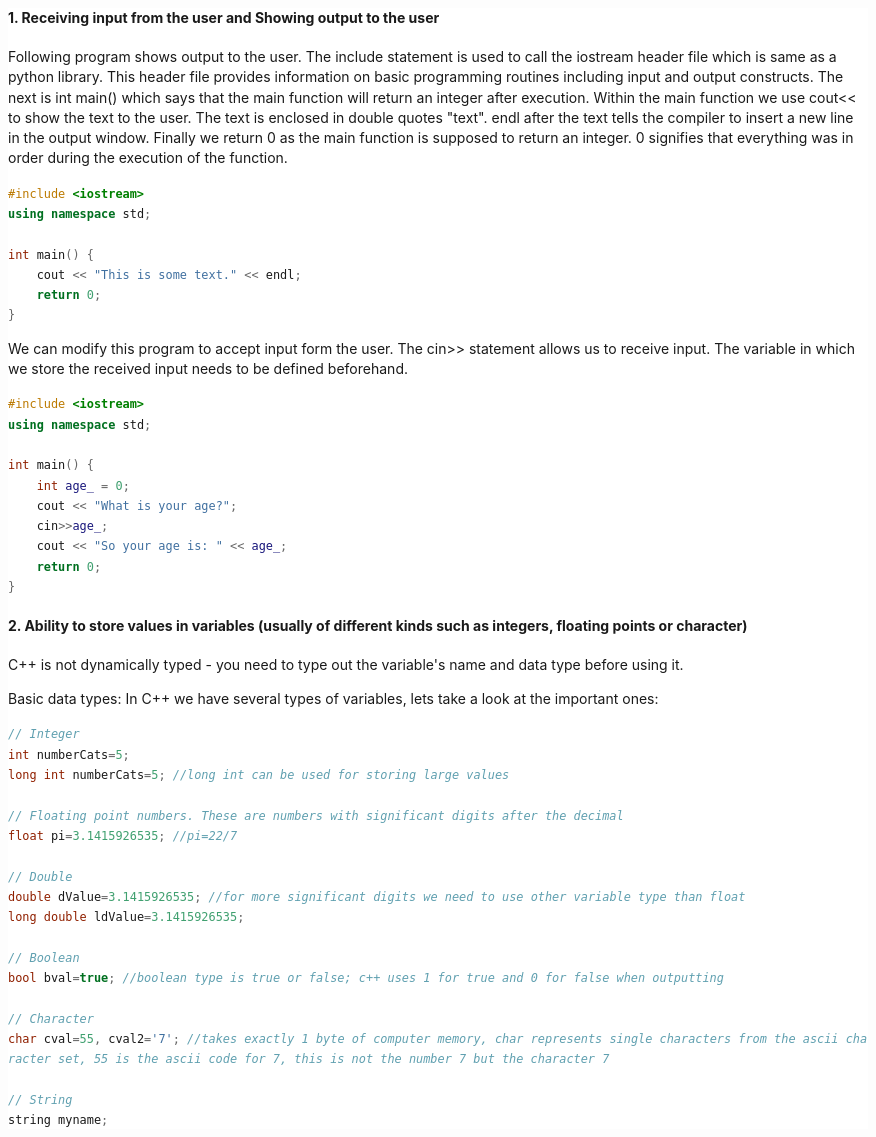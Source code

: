 #### 1. Receiving input from the user and Showing output to the user
Following program shows output to the user. The include statement is used to call the iostream header file which is same as a python library. This header file provides information on basic programming routines including input and output constructs. The next is int main() which says that the main function will return an integer after execution. Within the main function we use cout<< to show the text to the user. The text is enclosed in double quotes "text". endl after the text tells the compiler to insert a new line in the output window. Finally we return 0 as the main function is supposed to return an integer. 0 signifies that everything was in order during the execution of the function. 
```cpp
#include <iostream>
using namespace std;

int main() {
    cout << "This is some text." << endl;
    return 0;
}
```
We can modify this program to accept input form the user. The cin>> statement allows us to receive input. The variable in which we store the received input needs to be defined beforehand. 
```cpp
#include <iostream>
using namespace std;

int main() {
    int age_ = 0;
    cout << "What is your age?";
    cin>>age_;
    cout << "So your age is: " << age_;
    return 0;
}
```

#### 2. Ability to store values in variables (usually of different kinds such as integers, floating points or character)
C++ is not dynamically typed - you need to type out the variable's name and data type before using it. 

Basic data types: In C++ we have several types of variables, lets take a look at the important ones:
```cpp
// Integer
int numberCats=5; 
long int numberCats=5; //long int can be used for storing large values

// Floating point numbers. These are numbers with significant digits after the decimal
float pi=3.1415926535; //pi=22/7

// Double
double dValue=3.1415926535; //for more significant digits we need to use other variable type than float
long double ldValue=3.1415926535;

// Boolean
bool bval=true; //boolean type is true or false; c++ uses 1 for true and 0 for false when outputting

// Character
char cval=55, cval2='7'; //takes exactly 1 byte of computer memory, char represents single characters from the ascii character set, 55 is the ascii code for 7, this is not the number 7 but the character 7

// String
string myname;
```